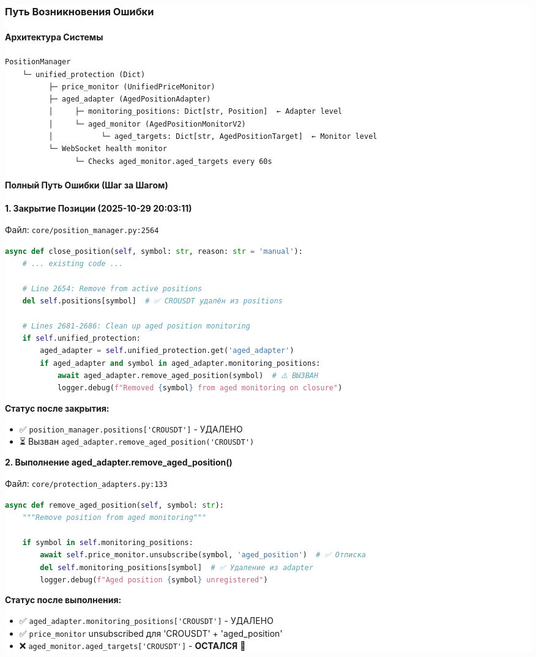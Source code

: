 ### Путь Возникновения Ошибки

#### Архитектура Системы

```
PositionManager
    └─ unified_protection (Dict)
          ├─ price_monitor (UnifiedPriceMonitor)
          ├─ aged_adapter (AgedPositionAdapter)
          │     ├─ monitoring_positions: Dict[str, Position]  ← Adapter level
          │     └─ aged_monitor (AgedPositionMonitorV2)
          │           └─ aged_targets: Dict[str, AgedPositionTarget]  ← Monitor level
          └─ WebSocket health monitor
                └─ Checks aged_monitor.aged_targets every 60s
```

#### Полный Путь Ошибки (Шаг за Шагом)

**1. Закрытие Позиции (2025-10-29 20:03:11)**

Файл: `core/position_manager.py:2564`

```python
async def close_position(self, symbol: str, reason: str = 'manual'):
    # ... existing code ...

    # Line 2654: Remove from active positions
    del self.positions[symbol]  # ✅ CROUSDT удалён из positions

    # Lines 2681-2686: Clean up aged position monitoring
    if self.unified_protection:
        aged_adapter = self.unified_protection.get('aged_adapter')
        if aged_adapter and symbol in aged_adapter.monitoring_positions:
            await aged_adapter.remove_aged_position(symbol)  # ⚠️ ВЫЗВАН
            logger.debug(f"Removed {symbol} from aged monitoring on closure")
```

**Статус после закрытия:**
- ✅ `position_manager.positions['CROUSDT']` - УДАЛЕНО
- ⏳ Вызван `aged_adapter.remove_aged_position('CROUSDT')`

**2. Выполнение aged_adapter.remove_aged_position()**

Файл: `core/protection_adapters.py:133`

```python
async def remove_aged_position(self, symbol: str):
    """Remove position from aged monitoring"""

    if symbol in self.monitoring_positions:
        await self.price_monitor.unsubscribe(symbol, 'aged_position')  # ✅ Отписка
        del self.monitoring_positions[symbol]  # ✅ Удаление из adapter
        logger.debug(f"Aged position {symbol} unregistered")
```

**Статус после выполнения:**
- ✅ `aged_adapter.monitoring_positions['CROUSDT']` - УДАЛЕНО
- ✅ `price_monitor` unsubscribed для 'CROUSDT' + 'aged_position'
- ❌ `aged_monitor.aged_targets['CROUSDT']` - **ОСТАЛСЯ** 🔴
